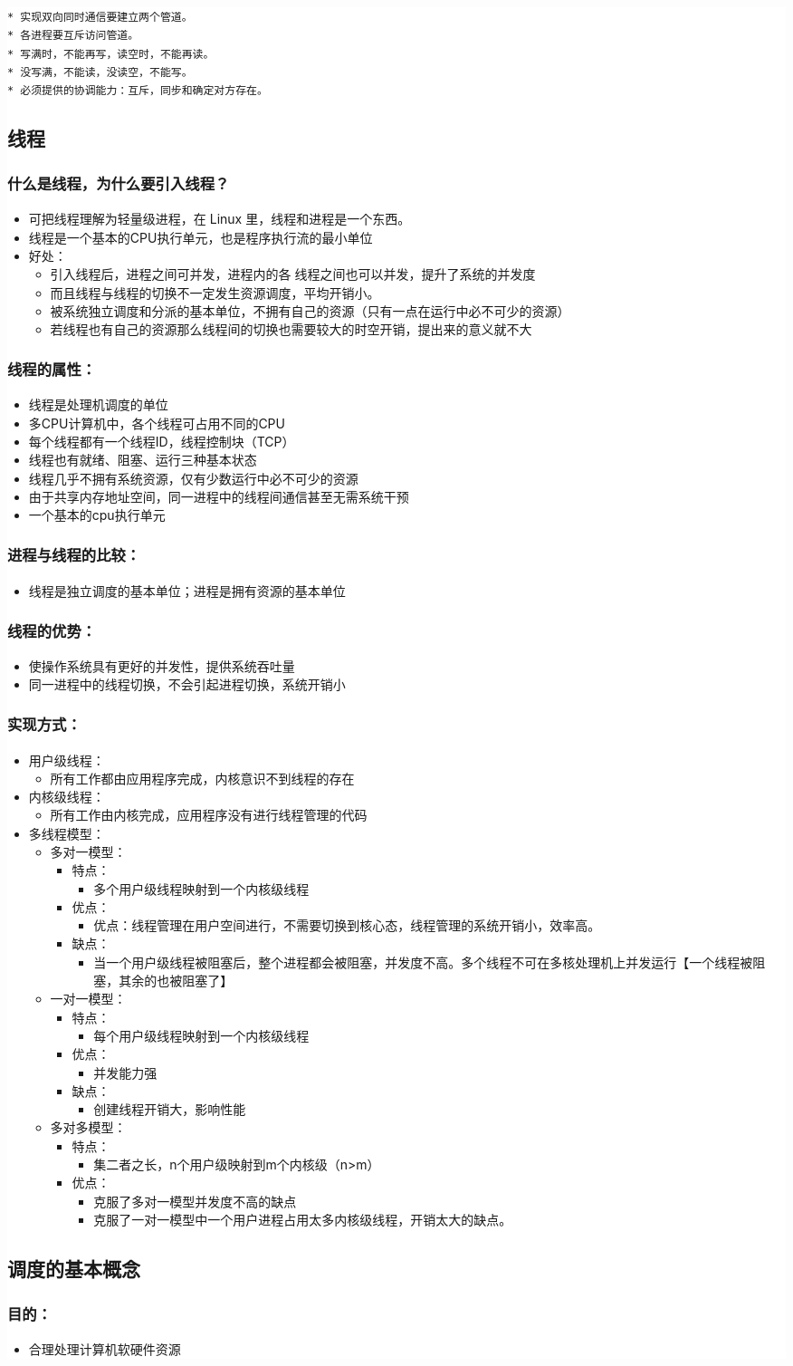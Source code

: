     * 实现双向同时通信要建立两个管道。
    * 各进程要互斥访问管道。
    * 写满时，不能再写，读空时，不能再读。
    * 没写满，不能读，没读空，不能写。
    * 必须提供的协调能力：互斥，同步和确定对方存在。
## 线程
### 什么是线程，为什么要引入线程？
* 可把线程理解为轻量级进程，在 Linux 里，线程和进程是一个东西。
* 线程是一个基本的CPU执行单元，也是程序执行流的最小单位
* 好处：
    * 引入线程后，进程之间可并发，进程内的各 线程之间也可以并发，提升了系统的并发度
    * 而且线程与线程的切换不一定发生资源调度，平均开销小。
    * 被系统独立调度和分派的基本单位，不拥有自己的资源（只有一点在运行中必不可少的资源）
    * 若线程也有自己的资源那么线程间的切换也需要较大的时空开销，提出来的意义就不大
### 线程的属性：
* 线程是处理机调度的单位
* 多CPU计算机中，各个线程可占用不同的CPU
* 每个线程都有一个线程ID，线程控制块（TCP）
* 线程也有就绪、阻塞、运行三种基本状态
* 线程几乎不拥有系统资源，仅有少数运行中必不可少的资源
* 由于共享内存地址空间，同一进程中的线程间通信甚至无需系统干预
* 一个基本的cpu执行单元
### 进程与线程的比较：
* 线程是独立调度的基本单位；进程是拥有资源的基本单位
### 线程的优势：
* 使操作系统具有更好的并发性，提供系统吞吐量
* 同一进程中的线程切换，不会引起进程切换，系统开销小
### 实现方式：
* 用户级线程：
    * 所有工作都由应用程序完成，内核意识不到线程的存在
* 内核级线程：
    * 所有工作由内核完成，应用程序没有进行线程管理的代码
* 多线程模型：
    * 多对一模型：
        * 特点：
            * 多个用户级线程映射到一个内核级线程
        * 优点：
            * 优点：线程管理在用户空间进行，不需要切换到核心态，线程管理的系统开销小，效率高。
        * 缺点：
            * 当一个用户级线程被阻塞后，整个进程都会被阻塞，并发度不高。多个线程不可在多核处理机上并发运行【一个线程被阻塞，其余的也被阻塞了】
    * 一对一模型：
        * 特点：
            * 每个用户级线程映射到一个内核级线程
        * 优点：
            * 并发能力强
        * 缺点：
            * 创建线程开销大，影响性能
    * 多对多模型：
        * 特点：
            * 集二者之长，n个用户级映射到m个内核级（n>m）
        * 优点：
            * 克服了多对一模型并发度不高的缺点
            * 克服了一对一模型中一个用户进程占用太多内核级线程，开销太大的缺点。
## 调度的基本概念
### 目的：
* 合理处理计算机软硬件资源